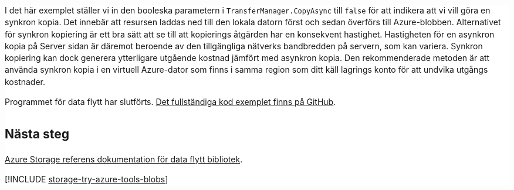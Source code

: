 I det här exemplet ställer vi in den booleska parametern i `TransferManager.CopyAsync` till `false` för att indikera att vi vill göra en synkron kopia. Det innebär att resursen laddas ned till den lokala datorn först och sedan överförs till Azure-blobben. Alternativet för synkron kopiering är ett bra sätt att se till att kopierings åtgärden har en konsekvent hastighet. Hastigheten för en asynkron kopia på Server sidan är däremot beroende av den tillgängliga nätverks bandbredden på servern, som kan variera. Synkron kopiering kan dock generera ytterligare utgående kostnad jämfört med asynkron kopia. Den rekommenderade metoden är att använda synkron kopia i en virtuell Azure-dator som finns i samma region som ditt käll lagrings konto för att undvika utgångs kostnader.

Programmet för data flytt har slutförts. [Det fullständiga kod exemplet finns på GitHub](https://github.com/azure-samples/storage-dotnet-data-movement-library-app).

## <a name="next-steps"></a>Nästa steg

[Azure Storage referens dokumentation för data flytt bibliotek](https://azure.github.io/azure-storage-net-data-movement).

[!INCLUDE [storage-try-azure-tools-blobs](../../../includes/storage-try-azure-tools-blobs.md)]
